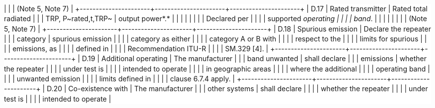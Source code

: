 |                      |                      | (Note 5, Note 7)     |
+----------------------+----------------------+----------------------+
| D.17                 | Rated transmitter    | Rated total radiated |
|                      | TRP, P~rated,t,TRP~  | output power*.*      |
|                      |                      |                      |
|                      |                      | Declared per         |
|                      |                      | supported *operating |
|                      |                      | band*.               |
|                      |                      |                      |
|                      |                      | (Note 5, Note 7)     |
+----------------------+----------------------+----------------------+
| D.18                 | Spurious emission    | Declare the repeater |
|                      | category             | spurious emission    |
|                      |                      | category as either   |
|                      |                      | category A or B with |
|                      |                      | respect to the       |
|                      |                      | limits for spurious  |
|                      |                      | emissions, as        |
|                      |                      | defined in           |
|                      |                      | Recommendation ITU-R |
|                      |                      | SM.329 \[4\].        |
+----------------------+----------------------+----------------------+
| D.19                 | Additional operating | The manufacturer     |
|                      | band unwanted        | shall declare        |
|                      | emissions            | whether the repeater |
|                      |                      | under test is        |
|                      |                      | intended to operate  |
|                      |                      | in geographic areas  |
|                      |                      | where the additional |
|                      |                      | operating band       |
|                      |                      | unwanted emission    |
|                      |                      | limits defined in    |
|                      |                      | clause 6.7.4 apply.  |
+----------------------+----------------------+----------------------+
| D.20                 | Co-existence with    | The manufacturer     |
|                      | other systems        | shall declare        |
|                      |                      | whether the repeater |
|                      |                      | under test is        |
|                      |                      | intended to operate  |